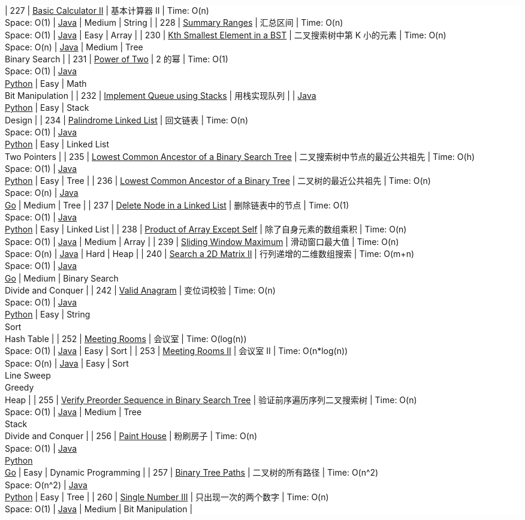 | 227  | [Basic Calculator II](https://leetcode.com/problems/basic-calculator-ii) | 基本计算器 II                         | Time: O(n)<br />Space: O(1) | [Java](java/src/main/java/com/ywh/problem/leetcode/medium/LeetCode227.java) | Medium     | String                                                 |
| 228  | [Summary Ranges](https://leetcode.com/problems/summary-ranges) | 汇总区间 | Time: O(n)<br />Space: O(1) | [Java](java/src/main/java/com/ywh/problem/leetcode/easy/LeetCode228.java) | Easy | Array |
| 230  | [Kth Smallest Element in a BST](https://leetcode.com/problems/kth-smallest-element-in-a-bst/) | 二叉搜索树中第 K 小的元素 | Time: O(n)<br />Space: O(n) | [Java](java/src/main/java/com/ywh/problem/leetcode/medium/LeetCode230.java) | Medium | Tree<br />Binary Search |
| 231  | [Power of Two](https://leetcode.com/problems/power-of-two)   | 2 的幂                             | Time: O(1)<br />Space: O(1) | [Java](java/src/main/java/com/ywh/problem/leetcode/easy/LeetCode231.java)<br />[Python](python/src/problem/leetcode/easy/leetcode_231.py) | Easy       | Math<br />Bit Manipulation                                |
| 232  | [Implement Queue using Stacks](https://leetcode.com/problems/implement-queue-using-stacks/) | 用栈实现队列                     |  | [Java](java/src/main/java/com/ywh/problem/leetcode/easy/LeetCode232.java)<br />[Python](python/src/problem/leetcode/easy/leetcode_232.py) | Easy       | Stack<br />Design                                         |
| 234  | [Palindrome Linked List](https://leetcode.com/problems/palindrome-linked-list/) | 回文链表           | Time: O(n)<br />Space: O(1) | [Java](java/src/main/java/com/ywh/problem/leetcode/easy/LeetCode234.java)<br />[Python](python/src/problem/leetcode/easy/leetcode_234.py) | Easy       | Linked List<br />Two Pointers                             |
| 235  | [Lowest Common Ancestor of a Binary Search Tree](https://leetcode.com/problems/lowest-common-ancestor-of-a-binary-search-tree) | 二叉搜索树中节点的最近公共祖先     | Time: O(h)<br />Space: O(1) | [Java](java/src/main/java/com/ywh/problem/leetcode/easy/LeetCode235.java)<br />[Python](python/src/problem/leetcode/easy/leetcode_235.py) | Easy       | Tree                                                   |
| 236  | [Lowest Common Ancestor of a Binary Tree](https://leetcode.com/problems/lowest-common-ancestor-of-a-binary-tree) | 二叉树的最近公共祖先 | Time: O(n)<br />Space: O(n) | [Java](java/src/main/java/com/ywh/problem/leetcode/medium/LeetCode236.java)<br />[Go](go/src/problem/leetcode236/lowestCommonAncestor.go) | Medium     | Tree                                                   |
| 237  | [Delete Node in a Linked List](https://leetcode.com/problems/delete-node-in-a-linked-list/) | 删除链表中的节点               | Time: O(1)<br />Space: O(1) | [Java](java/src/main/java/com/ywh/problem/leetcode/easy/LeetCode237.java)<br />[Python](python/src/problem/leetcode/easy/leetcode_237.py) | Easy       | Linked List                                            |
| 238  | [Product of Array Except Self](https://leetcode.com/problems/product-of-array-except-self) | 除了自身元素的数组乘积             | Time: O(n)<br />Space: O(1) | [Java](java/src/main/java/com/ywh/problem/leetcode/medium/LeetCode238.java) | Medium     | Array                                                  |
| 239  | [Sliding Window Maximum](https://leetcode.com/problems/sliding-window-maximum) | 滑动窗口最大值                 | Time: O(n)<br />Space: O(n) | [Java](java/src/main/java/com/ywh/problem/leetcode/hard/LeetCode239.java) | Hard       | Heap                                                   |
| 240  | [Search a 2D Matrix II](https://leetcode.com/problems/search-a-2d-matrix-ii/) | 行列递增的二维数组搜索             | Time: O(m+n)<br />Space: O(1) | [Java](java/src/main/java/com/ywh/problem/leetcode/medium/LeetCode240.java)<br />[Go](go/src/problem/leetcode240/searchMatrix.go) | Medium     | Binary Search<br />Divide and Conquer                     |
| 242  | [Valid Anagram](https://leetcode.com/problems/valid-anagram/submissions/) | 变位词校验 | Time: O(n)<br />Space: O(1) | [Java](java/src/main/java/com/ywh/problem/leetcode/easy/LeetCode242.java)<br />[Python](python/src/problem/leetcode/easy/leetcode_242.py) | Easy | String<br />Sort<br />Hash Table |
| 252  | [Meeting Rooms](https://leetcode.com/problems/meeting-rooms) | 会议室 | Time: O(log(n))<br />Space: O(1) | [Java](java/src/main/java/com/ywh/problem/leetcode/easy/LeetCode252.java) | Easy | Sort |
| 253  | [Meeting Rooms II](https://leetcode.com/problems/meeting-rooms-ii) | 会议室 II | Time: O(n\*log(n))<br />Space: O(n) | [Java](java/src/main/java/com/ywh/problem/leetcode/easy/LeetCode252.java) | Easy | Sort<br />Line Sweep<br />Greedy<br />Heap |
| 255  | [Verify Preorder Sequence in Binary Search Tree](https://leetcode.com/problems/verify-preorder-sequence-in-binary-search-tree) | 验证前序遍历序列二叉搜索树       | Time: O(n)<br />Space: O(1) | [Java](java/src/main/java/com/ywh/problem/leetcode/medium/LeetCode255.java) | Medium     | Tree<br />Stack<br />Divide and Conquer                      |
| 256  | [Paint House](https://leetcode.com/problems/paint-house) | 粉刷房子 | Time: O(n)<br />Space: O(1) | [Java](java/src/main/java/com/ywh/problem/leetcode/easy/LeetCode256.java)<br />[Python](python/src/problem/leetcode/easy/leetcode_256.py)<br />[Go](go/src/problem/leetcode256/minCost.go) | Easy | Dynamic Programming |
| 257  | [Binary Tree Paths](https://leetcode.com/problems/binary-tree-paths) | 二叉树的所有路径 | Time: O(n^2)<br />Space: O(n^2) | [Java](java/src/main/java/com/ywh/problem/leetcode/easy/LeetCode257.java)<br />[Python](python/src/problem/leetcode/easy/leetcode_257.py) | Easy | Tree |
| 260  | [Single Number III](https://leetcode.com/problems/single-number-iii) | 只出现一次的两个数字 | Time: O(n)<br />Space: O(1) | [Java](java/src/main/java/com/ywh/problem/leetcode/medium/LeetCode260.java) | Medium | Bit Manipulation |